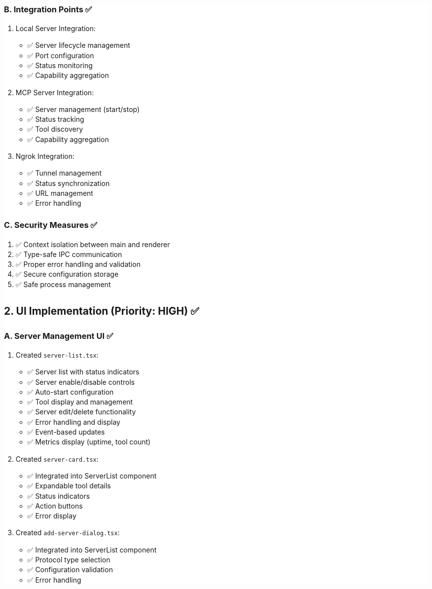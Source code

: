 ### B. Integration Points ✅
1. Local Server Integration:
   - ✅ Server lifecycle management
   - ✅ Port configuration
   - ✅ Status monitoring
   - ✅ Capability aggregation

2. MCP Server Integration:
   - ✅ Server management (start/stop)
   - ✅ Status tracking
   - ✅ Tool discovery
   - ✅ Capability aggregation

3. Ngrok Integration:
   - ✅ Tunnel management
   - ✅ Status synchronization
   - ✅ URL management
   - ✅ Error handling

### C. Security Measures ✅
1. ✅ Context isolation between main and renderer
2. ✅ Type-safe IPC communication
3. ✅ Proper error handling and validation
4. ✅ Secure configuration storage
5. ✅ Safe process management

## 2. UI Implementation (Priority: HIGH) ✅

### A. Server Management UI ✅
1. Created `server-list.tsx`:
   - ✅ Server list with status indicators
   - ✅ Server enable/disable controls
   - ✅ Auto-start configuration
   - ✅ Tool display and management
   - ✅ Server edit/delete functionality
   - ✅ Error handling and display
   - ✅ Event-based updates
   - ✅ Metrics display (uptime, tool count)

2. Created `server-card.tsx`:
   - ✅ Integrated into ServerList component
   - ✅ Expandable tool details
   - ✅ Status indicators
   - ✅ Action buttons
   - ✅ Error display

3. Created `add-server-dialog.tsx`:
   - ✅ Integrated into ServerList component
   - ✅ Protocol type selection
   - ✅ Configuration validation
   - ✅ Error handling
